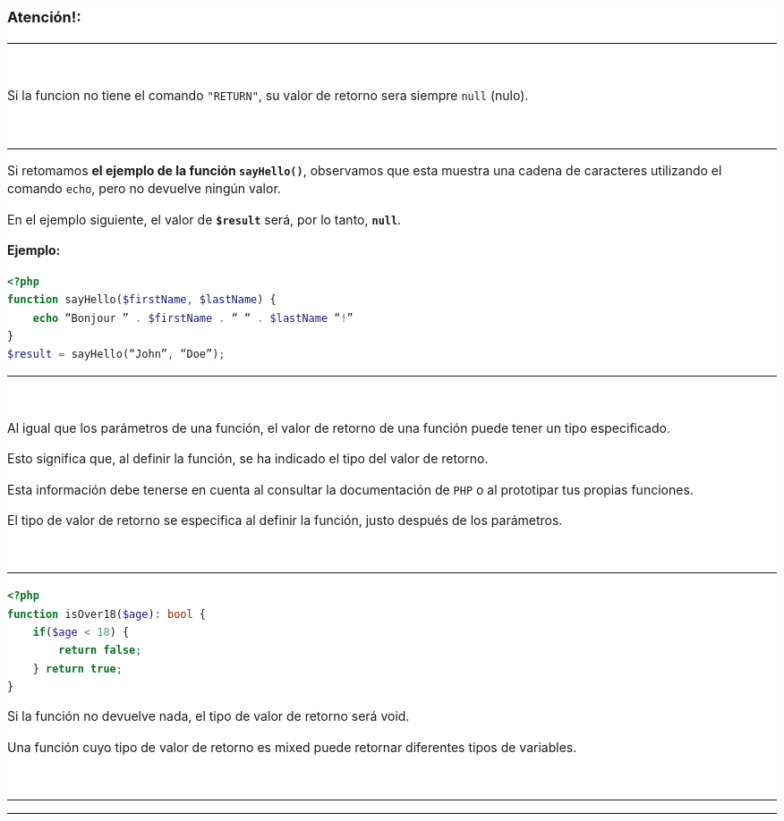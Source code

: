 
### **Atención!:**

---

<br>

Si la funcion no tiene el comando `"RETURN"`, su valor de retorno sera siempre `null` (nulo).

<br>

---

Si retomamos **el ejemplo de la función `sayHello()`**, observamos que esta muestra una cadena de caracteres utilizando el comando `echo`, pero no devuelve ningún valor.

En el ejemplo siguiente, el valor de **`$result`** será, por lo tanto, **`null`**.

**Ejemplo:**

```php
<?php
function sayHello($firstName, $lastName) {
	echo “Bonjour ” . $firstName . “ “ . $lastName “!”
}
$result = sayHello(“John”, “Doe”);
```

---

<br>

Al igual que los parámetros de una función, el valor de retorno de una función puede tener un tipo especificado.

Esto significa que, al definir la función, se ha indicado el tipo del valor de retorno.

Esta información debe tenerse en cuenta al consultar la documentación de `PHP` o al prototipar tus propias funciones.

El tipo de valor de retorno se especifica al definir la función, justo después de los parámetros.

<br>

---

```php
<?php
function isOver18($age): bool {
	if($age < 18) {
        return false;	
	} return true;
}
```

Si la función no devuelve nada, el tipo de valor de retorno será void.

Una función cuyo tipo de valor de retorno es mixed puede retornar diferentes tipos de variables.

<br>

---

---